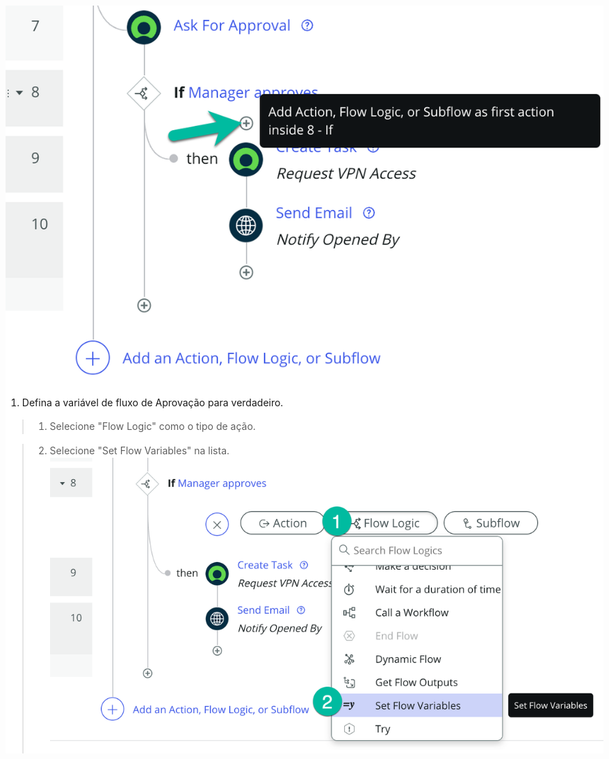 ![](./images/04-03-32-setflowvariables.png)

1.  Defina a variável de fluxo de Aprovação para verdadeiro.

   >1. Selecione "Flow Logic" como o tipo de ação.

   >2. Selecione "Set Flow Variables" na lista.  
![](./images/04-03-33-setflowvariables.png)
